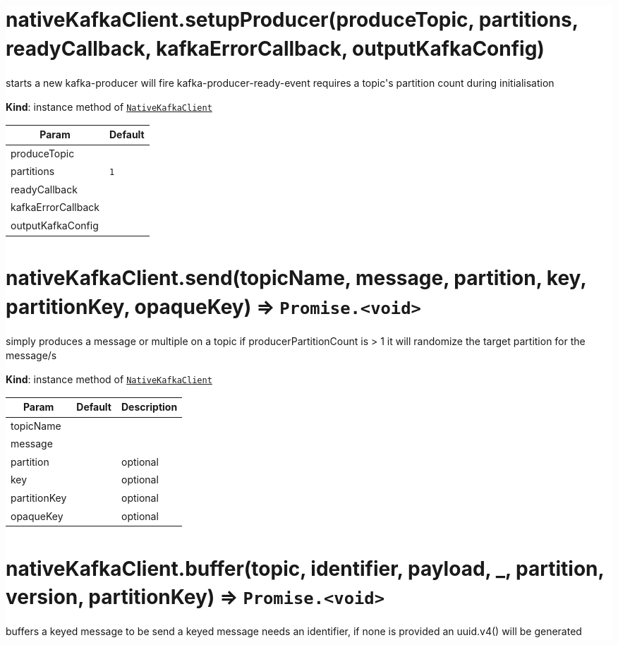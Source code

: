 # nativeKafkaClient.setupProducer(produceTopic, partitions, readyCallback, kafkaErrorCallback, outputKafkaConfig)
starts a new kafka-producer
will fire kafka-producer-ready-event
requires a topic's partition count during initialisation

**Kind**: instance method of [<code>NativeKafkaClient</code>](#NativeKafkaClient)  

| Param | Default |
| --- | --- |
| produceTopic |  | 
| partitions | <code>1</code> | 
| readyCallback | <code></code> | 
| kafkaErrorCallback | <code></code> | 
| outputKafkaConfig | <code></code> | 

<a name="NativeKafkaClient+send"></a>

# nativeKafkaClient.send(topicName, message, partition, key, partitionKey, opaqueKey) ⇒ <code>Promise.&lt;void&gt;</code>
simply produces a message or multiple on a topic
if producerPartitionCount is > 1 it will randomize
the target partition for the message/s

**Kind**: instance method of [<code>NativeKafkaClient</code>](#NativeKafkaClient)  

| Param | Default | Description |
| --- | --- | --- |
| topicName |  |  |
| message |  |  |
| partition | <code></code> | optional |
| key | <code></code> | optional |
| partitionKey | <code></code> | optional |
| opaqueKey | <code></code> | optional |

<a name="NativeKafkaClient+buffer"></a>

# nativeKafkaClient.buffer(topic, identifier, payload, _, partition, version, partitionKey) ⇒ <code>Promise.&lt;void&gt;</code>
buffers a keyed message to be send
a keyed message needs an identifier, if none is provided
an uuid.v4() will be generated
